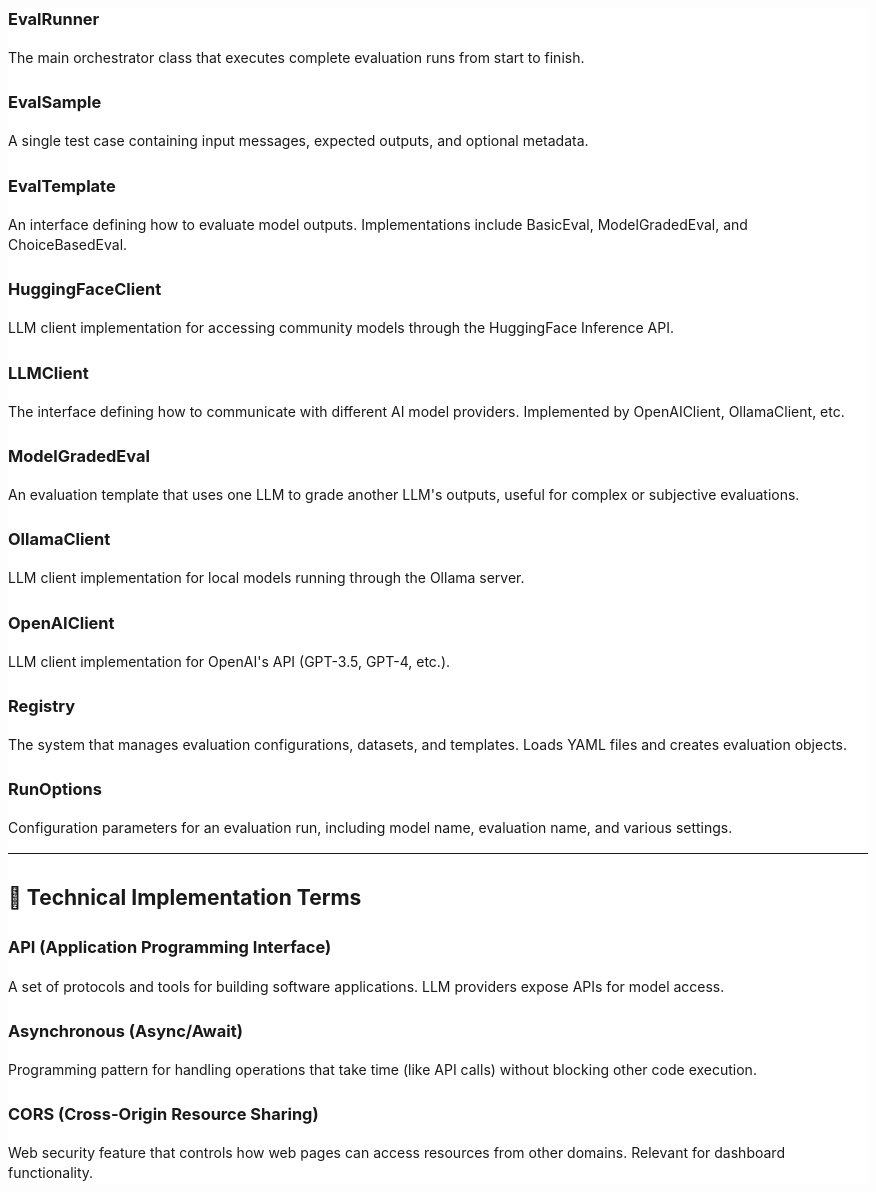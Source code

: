 ### **EvalRunner**
The main orchestrator class that executes complete evaluation runs from start to finish.

### **EvalSample**
A single test case containing input messages, expected outputs, and optional metadata.

### **EvalTemplate**
An interface defining how to evaluate model outputs. Implementations include BasicEval, ModelGradedEval, and ChoiceBasedEval.

### **HuggingFaceClient**
LLM client implementation for accessing community models through the HuggingFace Inference API.

### **LLMClient**
The interface defining how to communicate with different AI model providers. Implemented by OpenAIClient, OllamaClient, etc.

### **ModelGradedEval**
An evaluation template that uses one LLM to grade another LLM's outputs, useful for complex or subjective evaluations.

### **OllamaClient**
LLM client implementation for local models running through the Ollama server.

### **OpenAIClient**
LLM client implementation for OpenAI's API (GPT-3.5, GPT-4, etc.).

### **Registry**
The system that manages evaluation configurations, datasets, and templates. Loads YAML files and creates evaluation objects.

### **RunOptions**
Configuration parameters for an evaluation run, including model name, evaluation name, and various settings.

---

## 🔧 Technical Implementation Terms

### **API (Application Programming Interface)**
A set of protocols and tools for building software applications. LLM providers expose APIs for model access.

### **Asynchronous (Async/Await)**
Programming pattern for handling operations that take time (like API calls) without blocking other code execution.

### **CORS (Cross-Origin Resource Sharing)**
Web security feature that controls how web pages can access resources from other domains. Relevant for dashboard functionality.
